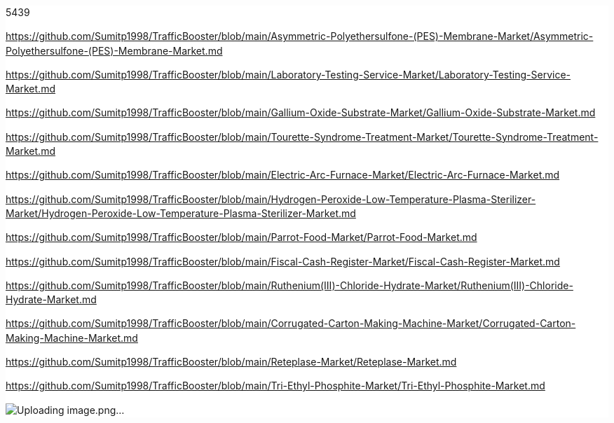 5439</p><p><a href="https://github.com/Sumitp1998/TrafficBooster/blob/main/Asymmetric-Polyethersulfone-(PES)-Membrane-Market/Asymmetric-Polyethersulfone-(PES)-Membrane-Market.md">https://github.com/Sumitp1998/TrafficBooster/blob/main/Asymmetric-Polyethersulfone-(PES)-Membrane-Market/Asymmetric-Polyethersulfone-(PES)-Membrane-Market.md</a></p><p><a href="https://github.com/Sumitp1998/TrafficBooster/blob/main/Laboratory-Testing-Service-Market/Laboratory-Testing-Service-Market.md">https://github.com/Sumitp1998/TrafficBooster/blob/main/Laboratory-Testing-Service-Market/Laboratory-Testing-Service-Market.md</a></p><p><a href="https://github.com/Sumitp1998/TrafficBooster/blob/main/Gallium-Oxide-Substrate-Market/Gallium-Oxide-Substrate-Market.md">https://github.com/Sumitp1998/TrafficBooster/blob/main/Gallium-Oxide-Substrate-Market/Gallium-Oxide-Substrate-Market.md</a></p><p><a href="https://github.com/Sumitp1998/TrafficBooster/blob/main/Tourette-Syndrome-Treatment-Market/Tourette-Syndrome-Treatment-Market.md">https://github.com/Sumitp1998/TrafficBooster/blob/main/Tourette-Syndrome-Treatment-Market/Tourette-Syndrome-Treatment-Market.md</a></p><p><a href="https://github.com/Sumitp1998/TrafficBooster/blob/main/Electric-Arc-Furnace-Market/Electric-Arc-Furnace-Market.md">https://github.com/Sumitp1998/TrafficBooster/blob/main/Electric-Arc-Furnace-Market/Electric-Arc-Furnace-Market.md</a></p><p><a href="https://github.com/Sumitp1998/TrafficBooster/blob/main/Hydrogen-Peroxide-Low-Temperature-Plasma-Sterilizer-Market/Hydrogen-Peroxide-Low-Temperature-Plasma-Sterilizer-Market.md">https://github.com/Sumitp1998/TrafficBooster/blob/main/Hydrogen-Peroxide-Low-Temperature-Plasma-Sterilizer-Market/Hydrogen-Peroxide-Low-Temperature-Plasma-Sterilizer-Market.md</a></p><p><a href="https://github.com/Sumitp1998/TrafficBooster/blob/main/Parrot-Food-Market/Parrot-Food-Market.md">https://github.com/Sumitp1998/TrafficBooster/blob/main/Parrot-Food-Market/Parrot-Food-Market.md</a></p><p><a href="https://github.com/Sumitp1998/TrafficBooster/blob/main/Fiscal-Cash-Register-Market/Fiscal-Cash-Register-Market.md">https://github.com/Sumitp1998/TrafficBooster/blob/main/Fiscal-Cash-Register-Market/Fiscal-Cash-Register-Market.md</a></p><p><a href="https://github.com/Sumitp1998/TrafficBooster/blob/main/Ruthenium(III)-Chloride-Hydrate-Market/Ruthenium(III)-Chloride-Hydrate-Market.md">https://github.com/Sumitp1998/TrafficBooster/blob/main/Ruthenium(III)-Chloride-Hydrate-Market/Ruthenium(III)-Chloride-Hydrate-Market.md</a></p><p><a href="https://github.com/Sumitp1998/TrafficBooster/blob/main/Corrugated-Carton-Making-Machine-Market/Corrugated-Carton-Making-Machine-Market.md">https://github.com/Sumitp1998/TrafficBooster/blob/main/Corrugated-Carton-Making-Machine-Market/Corrugated-Carton-Making-Machine-Market.md</a></p><p><a href="https://github.com/Sumitp1998/TrafficBooster/blob/main/Reteplase-Market/Reteplase-Market.md">https://github.com/Sumitp1998/TrafficBooster/blob/main/Reteplase-Market/Reteplase-Market.md</a></p><p><a href="https://github.com/Sumitp1998/TrafficBooster/blob/main/Tri-Ethyl-Phosphite-Market/Tri-Ethyl-Phosphite-Market.md">https://github.com/Sumitp1998/TrafficBooster/blob/main/Tri-Ethyl-Phosphite-Market/Tri-Ethyl-Phosphite-Market.md</a></p>
![Uploading image.png…]()
